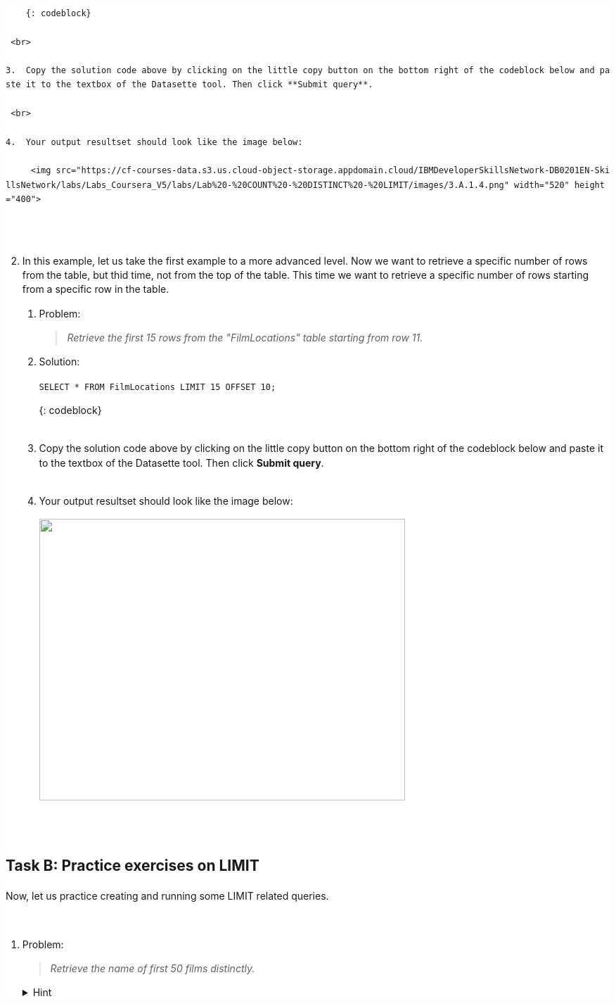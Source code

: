         {: codeblock}

     <br>

    3.  Copy the solution code above by clicking on the little copy button on the bottom right of the codeblock below and paste it to the textbox of the Datasette tool. Then click **Submit query**.

     <br>

    4.  Your output resultset should look like the image below:

         <img src="https://cf-courses-data.s3.us.cloud-object-storage.appdomain.cloud/IBMDeveloperSkillsNetwork-DB0201EN-SkillsNetwork/labs/Labs_Coursera_V5/labs/Lab%20-%20COUNT%20-%20DISTINCT%20-%20LIMIT/images/3.A.1.4.png" width="520" height="400">

<br>
<br>

2.  In this example, let us take the first example to a more advanced level. Now we want to retrieve a specific number of rows from the table, but thid time, not from the top of the table. This time we want to retrieve a specific number of rows starting from a specific row in the table.

    1.  Problem:

        > *Retrieve the first 15 rows from the "FilmLocations" table starting from row 11.*

    2.  Solution:

        ```
        SELECT * FROM FilmLocations LIMIT 15 OFFSET 10;
        ```

        {: codeblock}

     <br>

    3.  Copy the solution code above by clicking on the little copy button on the bottom right of the codeblock below and paste it to the textbox of the Datasette tool. Then click **Submit query**.

     <br>

    4.  Your output resultset should look like the image below:

         <img src="https://cf-courses-data.s3.us.cloud-object-storage.appdomain.cloud/IBMDeveloperSkillsNetwork-DB0201EN-SkillsNetwork/labs/Labs_Coursera_V5/labs/Lab%20-%20COUNT%20-%20DISTINCT%20-%20LIMIT/images/3.A.2.4.png" width="520" height="400">

<br>

# 

## Task B: Practice exercises on LIMIT

Now, let us practice creating and running some LIMIT related queries.

<br>

1.  Problem:

    > *Retrieve the name of first 50 films distinctly.*

     <details>
     <summary>Hint</summary>
